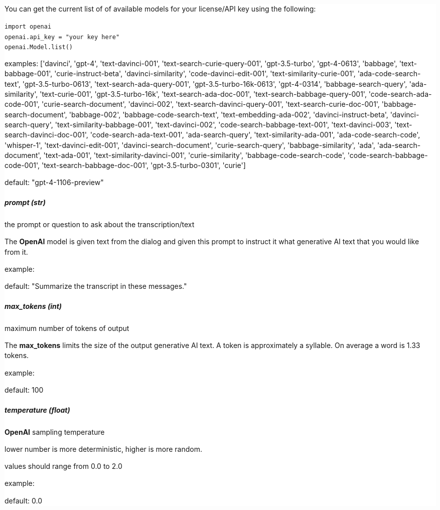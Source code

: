 You can get the current list of of available models for
your license/API key using the following:

    import openai
    openai.api_key = "your key here"
    openai.Model.list()


examples: ['davinci', 'gpt-4', 'text-davinci-001', 'text-search-curie-query-001', 'gpt-3.5-turbo', 'gpt-4-0613', 'babbage', 'text-babbage-001', 'curie-instruct-beta', 'davinci-similarity', 'code-davinci-edit-001', 'text-similarity-curie-001', 'ada-code-search-text', 'gpt-3.5-turbo-0613', 'text-search-ada-query-001', 'gpt-3.5-turbo-16k-0613', 'gpt-4-0314', 'babbage-search-query', 'ada-similarity', 'text-curie-001', 'gpt-3.5-turbo-16k', 'text-search-ada-doc-001', 'text-search-babbage-query-001', 'code-search-ada-code-001', 'curie-search-document', 'davinci-002', 'text-search-davinci-query-001', 'text-search-curie-doc-001', 'babbage-search-document', 'babbage-002', 'babbage-code-search-text', 'text-embedding-ada-002', 'davinci-instruct-beta', 'davinci-search-query', 'text-similarity-babbage-001', 'text-davinci-002', 'code-search-babbage-text-001', 'text-davinci-003', 'text-search-davinci-doc-001', 'code-search-ada-text-001', 'ada-search-query', 'text-similarity-ada-001', 'ada-code-search-code', 'whisper-1', 'text-davinci-edit-001', 'davinci-search-document', 'curie-search-query', 'babbage-similarity', 'ada', 'ada-search-document', 'text-ada-001', 'text-similarity-davinci-001', 'curie-similarity', 'babbage-code-search-code', 'code-search-babbage-code-001', 'text-search-babbage-doc-001', 'gpt-3.5-turbo-0301', 'curie']

default: "gpt-4-1106-preview"

##### prompt (str)
the prompt or question to ask about the transcription/text

The **OpenAI** model is given text from the dialog and
given this prompt to instruct it what generative AI text
that you would like from it.


example:

default: "Summarize the transcript in these messages."

##### max_tokens (int)
maximum number of tokens of output

The **max_tokens** limits the size of the output generative AI text.
A token is approximately a syllable.  On average a word is 1.33 tokens.


example:

default: 100

##### temperature (float)
**OpenAI** sampling temperature

lower number is more deterministic, higher is more random.

values should range from 0.0 to 2.0


example:

default: 0.0
